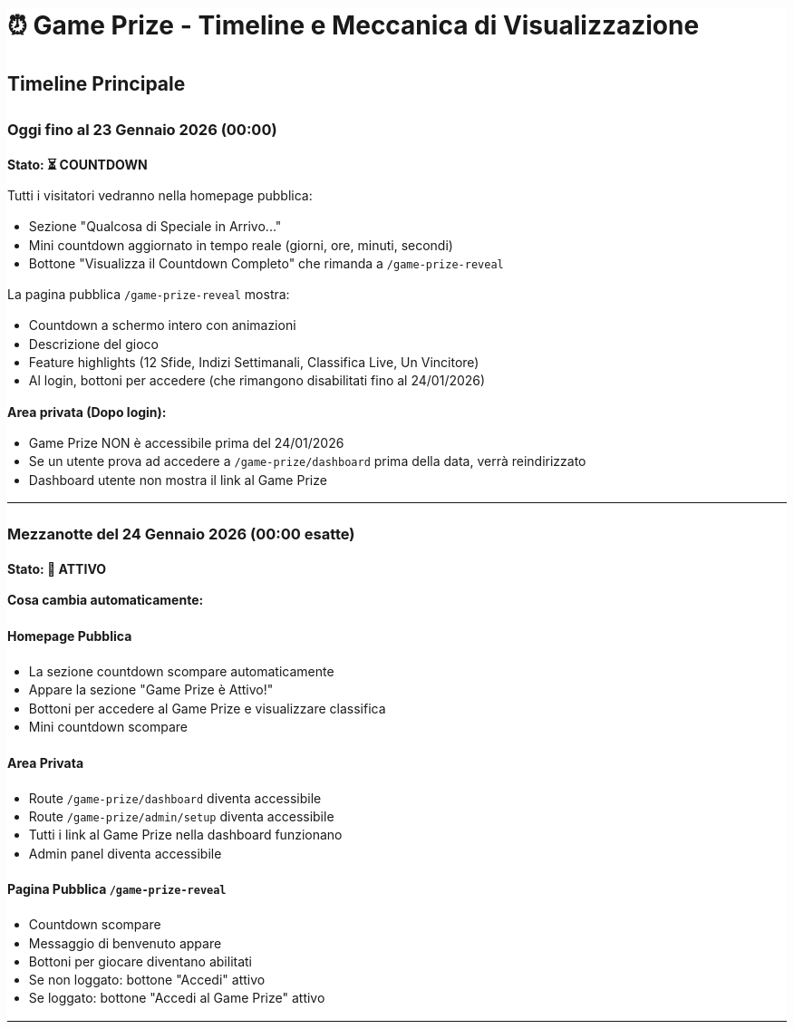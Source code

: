 # ⏰ Game Prize - Timeline e Meccanica di Visualizzazione

## Timeline Principale

### Oggi fino al 23 Gennaio 2026 (00:00)
**Stato: ⏳ COUNTDOWN**

Tutti i visitatori vedranno nella homepage pubblica:
- Sezione "Qualcosa di Speciale in Arrivo..."
- Mini countdown aggiornato in tempo reale (giorni, ore, minuti, secondi)
- Bottone "Visualizza il Countdown Completo" che rimanda a `/game-prize-reveal`

La pagina pubblica `/game-prize-reveal` mostra:
- Countdown a schermo intero con animazioni
- Descrizione del gioco
- Feature highlights (12 Sfide, Indizi Settimanali, Classifica Live, Un Vincitore)
- Al login, bottoni per accedere (che rimangono disabilitati fino al 24/01/2026)

**Area privata (Dopo login):**
- Game Prize NON è accessibile prima del 24/01/2026
- Se un utente prova ad accedere a `/game-prize/dashboard` prima della data, verrà reindirizzato
- Dashboard utente non mostra il link al Game Prize

---

### Mezzanotte del 24 Gennaio 2026 (00:00 esatte)
**Stato: 🎉 ATTIVO**

**Cosa cambia automaticamente:**

#### Homepage Pubblica
- La sezione countdown scompare automaticamente
- Appare la sezione "Game Prize è Attivo!"
- Bottoni per accedere al Game Prize e visualizzare classifica
- Mini countdown scompare

#### Area Privata
- Route `/game-prize/dashboard` diventa accessibile
- Route `/game-prize/admin/setup` diventa accessibile
- Tutti i link al Game Prize nella dashboard funzionano
- Admin panel diventa accessibile

#### Pagina Pubblica `/game-prize-reveal`
- Countdown scompare
- Messaggio di benvenuto appare
- Bottoni per giocare diventano abilitati
- Se non loggato: bottone "Accedi" attivo
- Se loggato: bottone "Accedi al Game Prize" attivo

---
